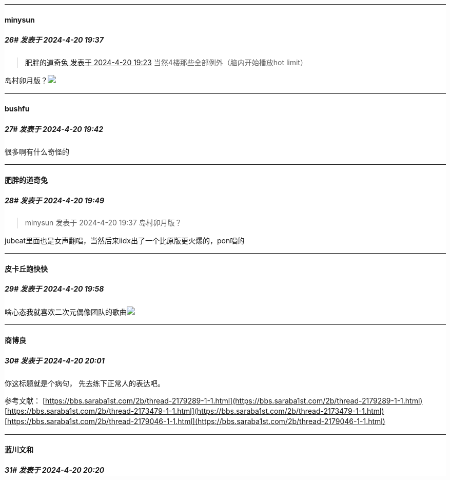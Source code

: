 *****

####  minysun  
##### 26#       发表于 2024-4-20 19:37

<blockquote><a href="httphttps://bbs.saraba1st.com/2b/forum.php?mod=redirect&amp;goto=findpost&amp;pid=64662229&amp;ptid=2180662" target="_blank">肥胖的道奇兔 发表于 2024-4-20 19:23</a>
当然4楼那些全部例外（脑内开始播放hot limit）</blockquote>
岛村卯月版？<img src="https://static.saraba1st.com/image/smiley/face2017/067.png" referrerpolicy="no-referrer">

*****

####  bushfu  
##### 27#       发表于 2024-4-20 19:42

很多啊有什么奇怪的

*****

####  肥胖的道奇兔  
##### 28#       发表于 2024-4-20 19:49

<blockquote>minysun 发表于 2024-4-20 19:37
岛村卯月版？</blockquote>
jubeat里面也是女声翻唱，当然后来iidx出了一个比原版更火爆的，pon唱的

*****

####  皮卡丘跑快快  
##### 29#       发表于 2024-4-20 19:58

啥心态我就喜欢二次元偶像团队的歌曲<img src="https://static.saraba1st.com/image/smiley/face2017/037.png" referrerpolicy="no-referrer">

*****

####  商博良  
##### 30#       发表于 2024-4-20 20:01

 你这标题就是个病句， 先去练下正常人的表达吧。

参考文献：
[https://bbs.saraba1st.com/2b/thread-2179289-1-1.html](https://bbs.saraba1st.com/2b/thread-2179289-1-1.html)
[https://bbs.saraba1st.com/2b/thread-2173479-1-1.html](https://bbs.saraba1st.com/2b/thread-2173479-1-1.html)
[https://bbs.saraba1st.com/2b/thread-2179046-1-1.html](https://bbs.saraba1st.com/2b/thread-2179046-1-1.html)

*****

####  蓝川文和  
##### 31#       发表于 2024-4-20 20:20
